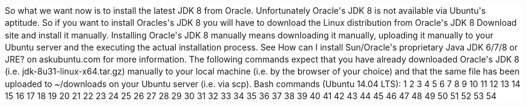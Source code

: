 So what we want now is to install the latest JDK 8 from Oracle. Unfortunately Oracle's JDK 8 is not available via Ubuntu's aptitude. So if you want to install Oracles's JDK 8 you will have to download the Linux distribution from Oracle's JDK 8 Download site and install it manually. Installing Oracle's JDK 8 manually means downloading it manually, uploading it manually to your Ubuntu server and the executing the actual installation process. See How can I install Sun/Oracle's proprietary Java JDK 6/7/8 or JRE? on askubuntu.com for more information. The following commands expect that you have already downloaded Oracle's JDK 8 (i.e. jdk-8u31-linux-x64.tar.gz) manually to your local machine (i.e. by the browser of your choice) and that the same file has been uploaded to ~/downloads on your Ubuntu server (i.e. via scp).
Bash commands (Ubuntu 14.04 LTS):
1
2
3
4
5
6
7
8
9
10
11
12
13
14
15
16
17
18
19
20
21
22
23
24
25
26
27
28
29
30
31
32
33
34
35
36
37
38
39
40
41
42
43
44
45
46
47
48
49
50
51
52
53
54
